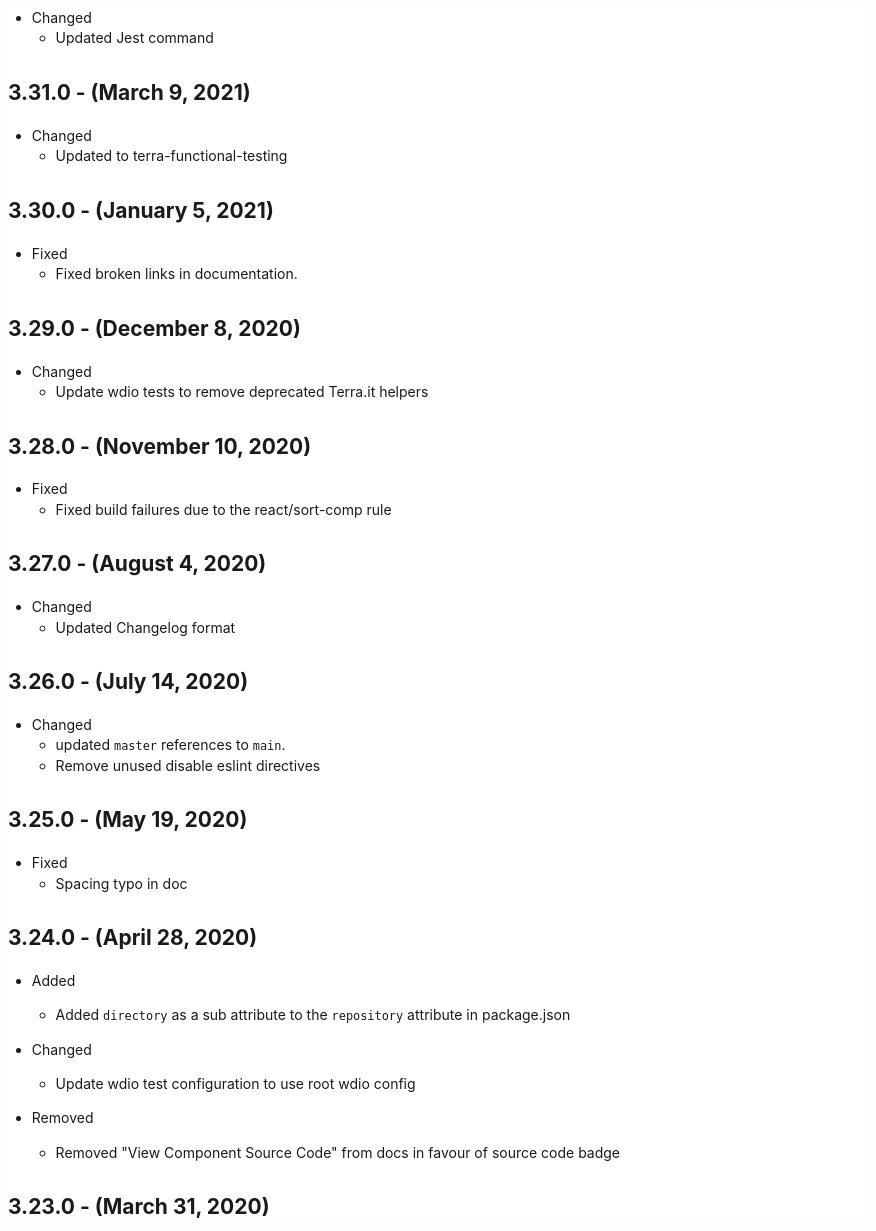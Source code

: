 * Changed
  * Updated Jest command

## 3.31.0 - (March 9, 2021)

* Changed
  * Updated to terra-functional-testing

## 3.30.0 - (January 5, 2021)

* Fixed
  * Fixed broken links in documentation.

## 3.29.0 - (December 8, 2020)

* Changed
  * Update wdio tests to remove deprecated Terra.it helpers

## 3.28.0 - (November 10, 2020)

* Fixed
  * Fixed build failures due to the react/sort-comp rule

## 3.27.0 - (August 4, 2020)

* Changed
  * Updated Changelog format

## 3.26.0 - (July 14, 2020)

* Changed
  * updated `master` references to `main`.
  * Remove unused disable eslint directives

## 3.25.0 - (May 19, 2020)

* Fixed
  * Spacing typo in doc

## 3.24.0 - (April 28, 2020)

* Added
  * Added `directory` as a sub attribute to the `repository` attribute in package.json

* Changed
  * Update wdio test configuration to use root wdio config

* Removed
  * Removed "View Component Source Code" from docs in favour of source code badge

## 3.23.0 - (March 31, 2020)
